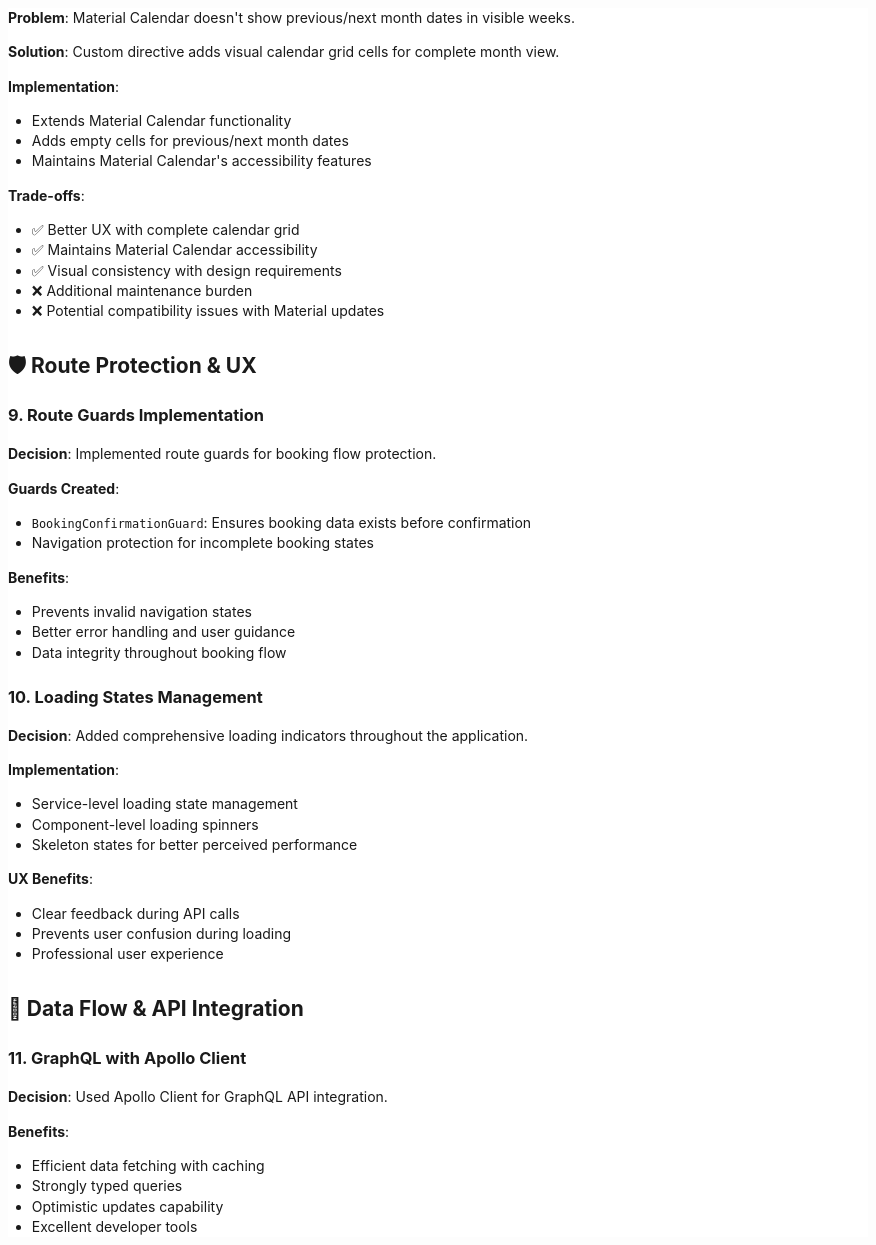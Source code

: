 **Problem**: Material Calendar doesn't show previous/next month dates in visible weeks.

**Solution**: Custom directive adds visual calendar grid cells for complete month view.

**Implementation**:
- Extends Material Calendar functionality
- Adds empty cells for previous/next month dates
- Maintains Material Calendar's accessibility features

**Trade-offs**:
- ✅ Better UX with complete calendar grid
- ✅ Maintains Material Calendar accessibility
- ✅ Visual consistency with design requirements
- ❌ Additional maintenance burden
- ❌ Potential compatibility issues with Material updates

## 🛡️ Route Protection & UX

### 9. Route Guards Implementation
**Decision**: Implemented route guards for booking flow protection.

**Guards Created**:
- `BookingConfirmationGuard`: Ensures booking data exists before confirmation
- Navigation protection for incomplete booking states

**Benefits**:
- Prevents invalid navigation states
- Better error handling and user guidance
- Data integrity throughout booking flow

### 10. Loading States Management
**Decision**: Added comprehensive loading indicators throughout the application.

**Implementation**:
- Service-level loading state management
- Component-level loading spinners
- Skeleton states for better perceived performance

**UX Benefits**:
- Clear feedback during API calls
- Prevents user confusion during loading
- Professional user experience

## 🔄 Data Flow & API Integration

### 11. GraphQL with Apollo Client
**Decision**: Used Apollo Client for GraphQL API integration.

**Benefits**:
- Efficient data fetching with caching
- Strongly typed queries
- Optimistic updates capability
- Excellent developer tools
